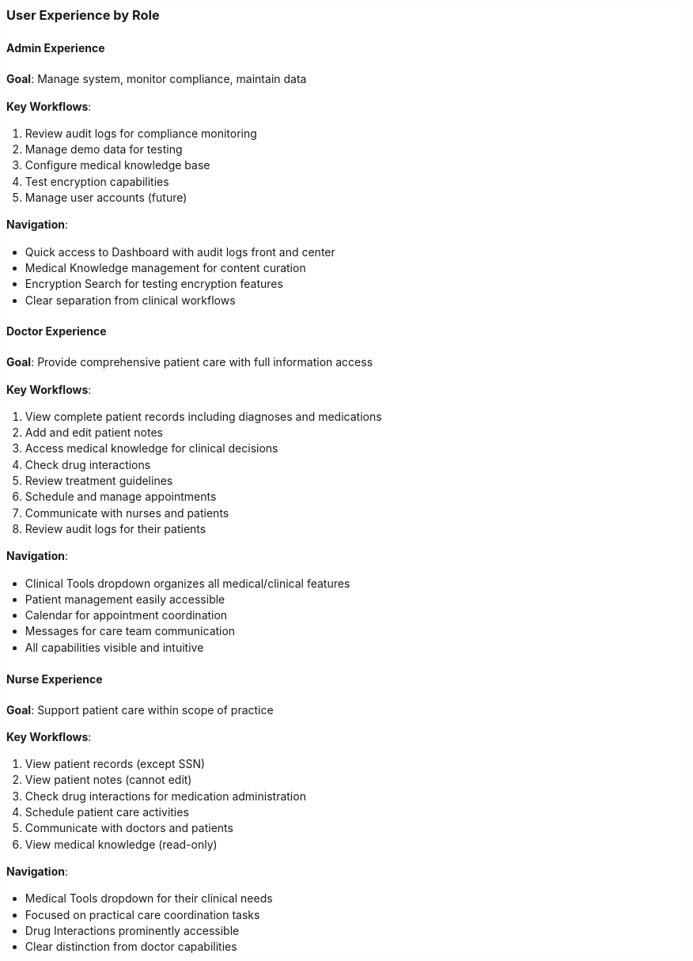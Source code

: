 ### User Experience by Role

#### Admin Experience
**Goal**: Manage system, monitor compliance, maintain data

**Key Workflows**:
1. Review audit logs for compliance monitoring
2. Manage demo data for testing
3. Configure medical knowledge base
4. Test encryption capabilities
5. Manage user accounts (future)

**Navigation**:
- Quick access to Dashboard with audit logs front and center
- Medical Knowledge management for content curation
- Encryption Search for testing encryption features
- Clear separation from clinical workflows

#### Doctor Experience
**Goal**: Provide comprehensive patient care with full information access

**Key Workflows**:
1. View complete patient records including diagnoses and medications
2. Add and edit patient notes
3. Access medical knowledge for clinical decisions
4. Check drug interactions
5. Review treatment guidelines
6. Schedule and manage appointments
7. Communicate with nurses and patients
8. Review audit logs for their patients

**Navigation**:
- Clinical Tools dropdown organizes all medical/clinical features
- Patient management easily accessible
- Calendar for appointment coordination
- Messages for care team communication
- All capabilities visible and intuitive

#### Nurse Experience
**Goal**: Support patient care within scope of practice

**Key Workflows**:
1. View patient records (except SSN)
2. View patient notes (cannot edit)
3. Check drug interactions for medication administration
4. Schedule patient care activities
5. Communicate with doctors and patients
6. View medical knowledge (read-only)

**Navigation**:
- Medical Tools dropdown for their clinical needs
- Focused on practical care coordination tasks
- Drug Interactions prominently accessible
- Clear distinction from doctor capabilities
